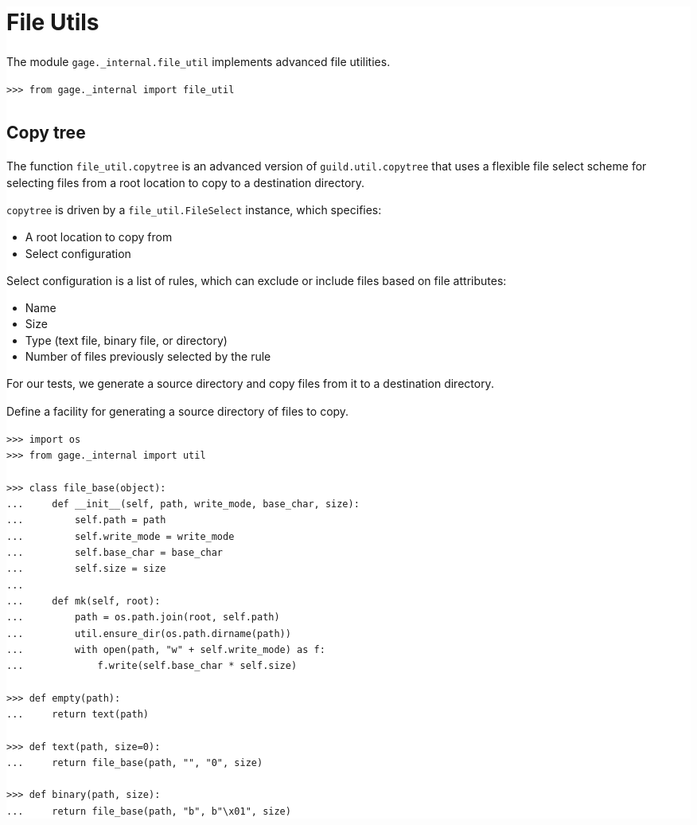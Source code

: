 # File Utils

The module `gage._internal.file_util` implements advanced file utilities.

    >>> from gage._internal import file_util

## Copy tree

The function `file_util.copytree` is an advanced version of
`guild.util.copytree` that uses a flexible file select scheme for
selecting files from a root location to copy to a destination
directory.

`copytree` is driven by a `file_util.FileSelect` instance, which
specifies:

- A root location to copy from
- Select configuration

Select configuration is a list of rules, which can exclude or include
files based on file attributes:

- Name
- Size
- Type (text file, binary file, or directory)
- Number of files previously selected by the rule

For our tests, we generate a source directory and copy files from it to
a destination directory.

Define a facility for generating a source directory of files to copy.

    >>> import os
    >>> from gage._internal import util

    >>> class file_base(object):
    ...     def __init__(self, path, write_mode, base_char, size):
    ...         self.path = path
    ...         self.write_mode = write_mode
    ...         self.base_char = base_char
    ...         self.size = size
    ...
    ...     def mk(self, root):
    ...         path = os.path.join(root, self.path)
    ...         util.ensure_dir(os.path.dirname(path))
    ...         with open(path, "w" + self.write_mode) as f:
    ...             f.write(self.base_char * self.size)

    >>> def empty(path):
    ...     return text(path)

    >>> def text(path, size=0):
    ...     return file_base(path, "", "0", size)

    >>> def binary(path, size):
    ...     return file_base(path, "b", b"\x01", size)
